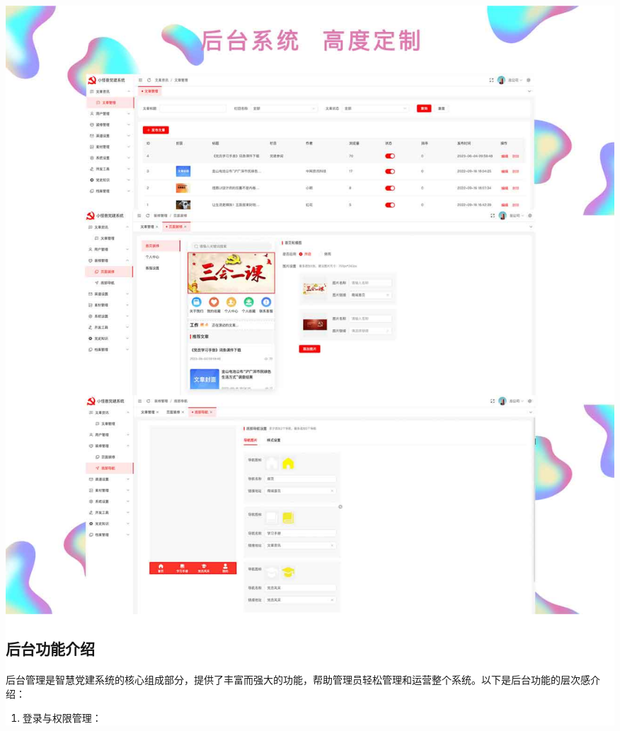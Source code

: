 ![](images/Backend.jpg)



## 后台功能介绍

后台管理是智慧党建系统的核心组成部分，提供了丰富而强大的功能，帮助管理员轻松管理和运营整个系统。以下是后台功能的层次感介绍：

1. 登录与权限管理：
